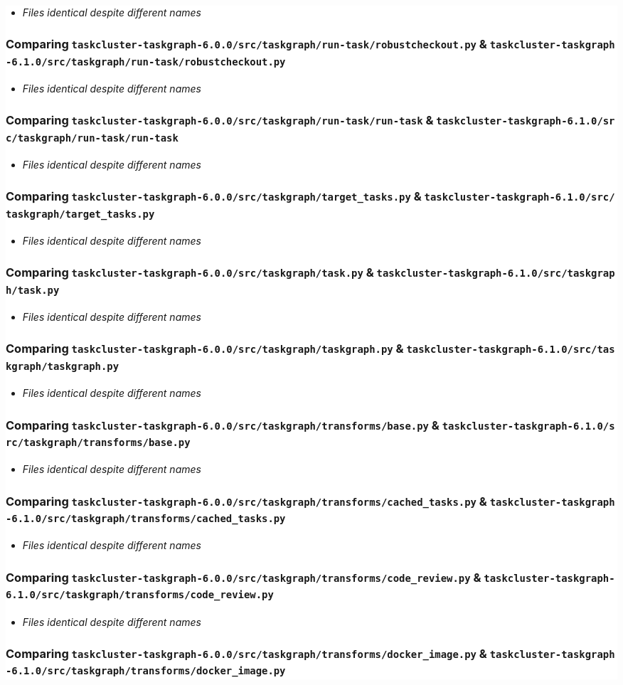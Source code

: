  * *Files identical despite different names*

### Comparing `taskcluster-taskgraph-6.0.0/src/taskgraph/run-task/robustcheckout.py` & `taskcluster-taskgraph-6.1.0/src/taskgraph/run-task/robustcheckout.py`

 * *Files identical despite different names*

### Comparing `taskcluster-taskgraph-6.0.0/src/taskgraph/run-task/run-task` & `taskcluster-taskgraph-6.1.0/src/taskgraph/run-task/run-task`

 * *Files identical despite different names*

### Comparing `taskcluster-taskgraph-6.0.0/src/taskgraph/target_tasks.py` & `taskcluster-taskgraph-6.1.0/src/taskgraph/target_tasks.py`

 * *Files identical despite different names*

### Comparing `taskcluster-taskgraph-6.0.0/src/taskgraph/task.py` & `taskcluster-taskgraph-6.1.0/src/taskgraph/task.py`

 * *Files identical despite different names*

### Comparing `taskcluster-taskgraph-6.0.0/src/taskgraph/taskgraph.py` & `taskcluster-taskgraph-6.1.0/src/taskgraph/taskgraph.py`

 * *Files identical despite different names*

### Comparing `taskcluster-taskgraph-6.0.0/src/taskgraph/transforms/base.py` & `taskcluster-taskgraph-6.1.0/src/taskgraph/transforms/base.py`

 * *Files identical despite different names*

### Comparing `taskcluster-taskgraph-6.0.0/src/taskgraph/transforms/cached_tasks.py` & `taskcluster-taskgraph-6.1.0/src/taskgraph/transforms/cached_tasks.py`

 * *Files identical despite different names*

### Comparing `taskcluster-taskgraph-6.0.0/src/taskgraph/transforms/code_review.py` & `taskcluster-taskgraph-6.1.0/src/taskgraph/transforms/code_review.py`

 * *Files identical despite different names*

### Comparing `taskcluster-taskgraph-6.0.0/src/taskgraph/transforms/docker_image.py` & `taskcluster-taskgraph-6.1.0/src/taskgraph/transforms/docker_image.py`
